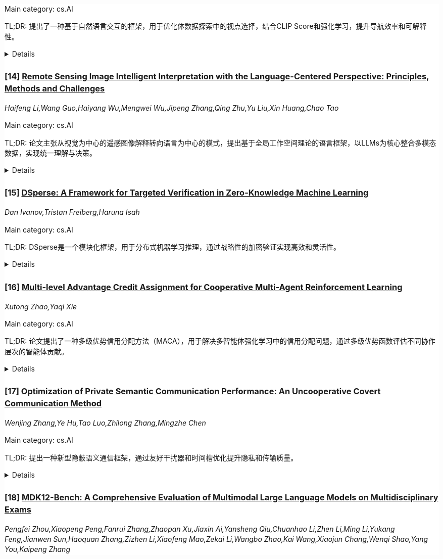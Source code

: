 Main category: cs.AI

TL;DR: 提出了一种基于自然语言交互的框架，用于优化体数据探索中的视点选择，结合CLIP Score和强化学习，提升导航效率和可解释性。


<details><summary>Details</summary></details>


### [14] [Remote Sensing Image Intelligent Interpretation with the Language-Centered Perspective: Principles, Methods and Challenges](https://arxiv.org/abs/2508.06832)
*Haifeng Li,Wang Guo,Haiyang Wu,Mengwei Wu,Jipeng Zhang,Qing Zhu,Yu Liu,Xin Huang,Chao Tao*

Main category: cs.AI

TL;DR: 论文主张从视觉为中心的遥感图像解释转向语言为中心的模式，提出基于全局工作空间理论的语言框架，以LLMs为核心整合多模态数据，实现统一理解与决策。


<details><summary>Details</summary></details>


### [15] [DSperse: A Framework for Targeted Verification in Zero-Knowledge Machine Learning](https://arxiv.org/abs/2508.06972)
*Dan Ivanov,Tristan Freiberg,Haruna Isah*

Main category: cs.AI

TL;DR: DSperse是一个模块化框架，用于分布式机器学习推理，通过战略性的加密验证实现高效和灵活性。


<details><summary>Details</summary></details>


### [16] [Multi-level Advantage Credit Assignment for Cooperative Multi-Agent Reinforcement Learning](https://arxiv.org/abs/2508.06836)
*Xutong Zhao,Yaqi Xie*

Main category: cs.AI

TL;DR: 论文提出了一种多级优势信用分配方法（MACA），用于解决多智能体强化学习中的信用分配问题，通过多级优势函数评估不同协作层次的智能体贡献。


<details><summary>Details</summary></details>


### [17] [Optimization of Private Semantic Communication Performance: An Uncooperative Covert Communication Method](https://arxiv.org/abs/2508.07586)
*Wenjing Zhang,Ye Hu,Tao Luo,Zhilong Zhang,Mingzhe Chen*

Main category: cs.AI

TL;DR: 提出一种新型隐蔽语义通信框架，通过友好干扰器和时间槽优化提升隐私和传输质量。


<details><summary>Details</summary></details>


### [18] [MDK12-Bench: A Comprehensive Evaluation of Multimodal Large Language Models on Multidisciplinary Exams](https://arxiv.org/abs/2508.06851)
*Pengfei Zhou,Xiaopeng Peng,Fanrui Zhang,Zhaopan Xu,Jiaxin Ai,Yansheng Qiu,Chuanhao Li,Zhen Li,Ming Li,Yukang Feng,Jianwen Sun,Haoquan Zhang,Zizhen Li,Xiaofeng Mao,Zekai Li,Wangbo Zhao,Kai Wang,Xiaojun Chang,Wenqi Shao,Yang You,Kaipeng Zhang*

